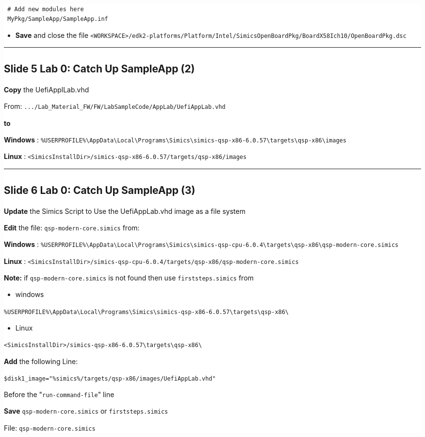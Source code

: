 ```
 # Add new modules here
 MyPkg/SampleApp/SampleApp.inf
```

- **Save** and close the file `<WORKSPACE>/edk2-platforms/Platform/Intel/SimicsOpenBoardPkg/BoardX58Ich10/OpenBoardPkg.dsc `


---
## Slide 5 Lab 0: Catch Up SampleApp (2)
**Copy** the UefiApplLab.vhd 

From: `.../Lab_Material_FW/FW/LabSampleCode/AppLab/UefiAppLab.vhd `

**to**

**Windows** : 
`%USERPROFILE%\AppData\Local\Programs\Simics\simics-qsp-x86-6.0.57\targets\qsp-x86\images`

**Linux** :  `<SimicsInstallDir>/simics-qsp-x86-6.0.57/targets/qsp-x86/images`

---
## Slide 6 Lab 0: Catch Up SampleApp (3)

**Update** the Simics Script to Use the UefiAppLab.vhd image as a file system


**Edit** the file: `qsp-modern-core.simics` from:

**Windows** : 
`%USERPROFILE%\AppData\Local\Programs\Simics\simics-qsp-cpu-6.0.4\targets\qsp-x86\qsp-modern-core.simics`

**Linux** :
`<SimicsInstallDir>/simics-qsp-cpu-6.0.4/targets/qsp-x86/qsp-modern-core.simics`


**Note:** if `qsp-modern-core.simics` is not found then use `firststeps.simics` from

- windows
```
%USERPROFILE%\AppData\Local\Programs\Simics\simics-qsp-x86-6.0.57\targets\qsp-x86\
```
- Linux
```
<SimicsInstallDir>/simics-qsp-x86-6.0.57\targets\qsp-x86\
```


**Add** the following Line:
```
$disk1_image="%simics%/targets/qsp-x86/images/UefiAppLab.vhd"
```
Before the "`run-command-file`" line

**Save** `qsp-modern-core.simics` or `firststeps.simics`

File: 	`qsp-modern-core.simics`
